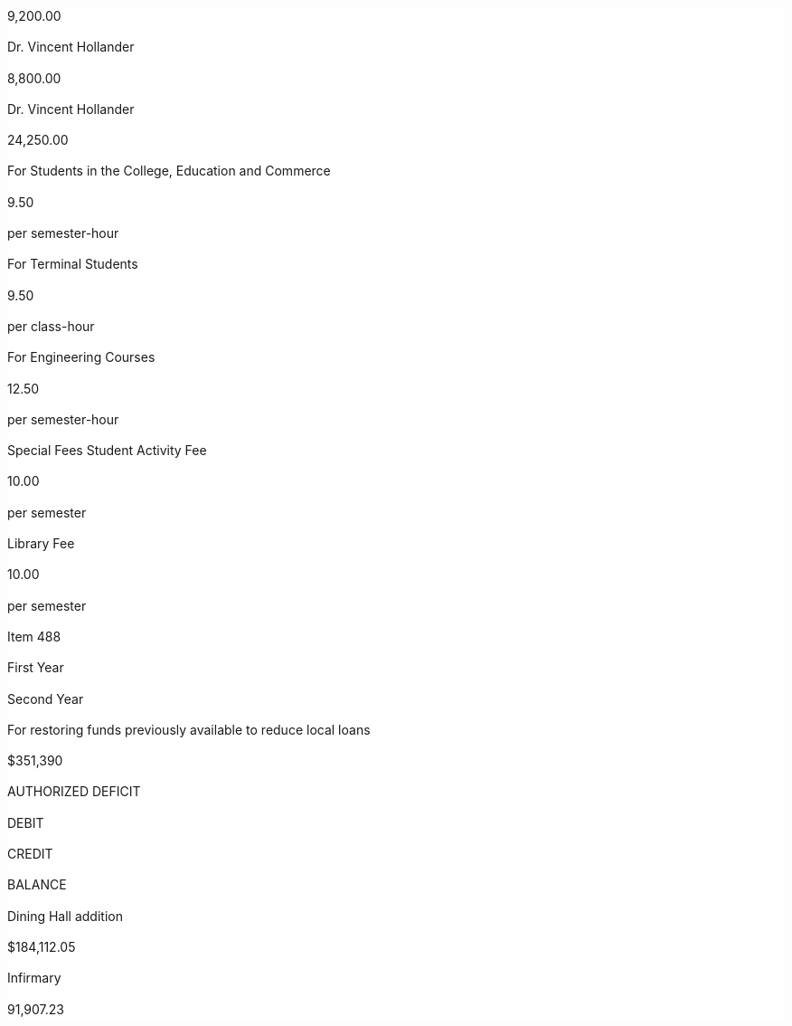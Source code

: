 9,200.00

Dr. Vincent Hollander

8,800.00

Dr. Vincent Hollander

24,250.00

For Students in the College, Education and Commerce

9.50

per semester-hour

For Terminal Students

9.50

per class-hour

For Engineering Courses

12.50

per semester-hour

Special Fees Student Activity Fee

10.00

per semester

Library Fee

10.00

per semester

Item 488

First Year

Second Year

For restoring funds previously available to reduce local loans

$351,390

AUTHORIZED DEFICIT

DEBIT

CREDIT

BALANCE

Dining Hall addition

$184,112.05

Infirmary

91,907.23
